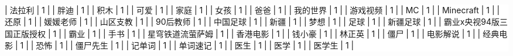 | 法拉利 | 1 |
| 胖迪 | 1 |
| 积木 | 1 |
| 可爱 | 1 |
| 家庭 | 1 |
| 女孩 | 1 |
| 爸爸 | 1 |
| 我的世界 | 1 |
| 游戏视频 | 1 |
| MC | 1 |
| Minecraft | 1 |
| 还原 | 1 |
| 媛媛老师 | 1 |
| 山区支教 | 1 |
| 90后教师 | 1 |
| 中国足球 | 1 |
| 新疆 | 1 |
| 梦想 | 1 |
| 足球 | 1 |
| 新疆足球 | 1 |
| 霸业x央视94版三国正版授权 | 1 |
| 霸业 | 1 |
| 手书 | 1 |
| 星穹铁道流萤萨姆 | 1 |
| 香港电影 | 1 |
| 钱小豪 | 1 |
| 林正英 | 1 |
| 僵尸 | 1 |
| 电影解说 | 1 |
| 经典电影 | 1 |
| 恐怖 | 1 |
| 僵尸先生 | 1 |
| 记单词 | 1 |
| 单词速记 | 1 |
| 医生 | 1 |
| 医学 | 1 |
| 医学生 | 1 |